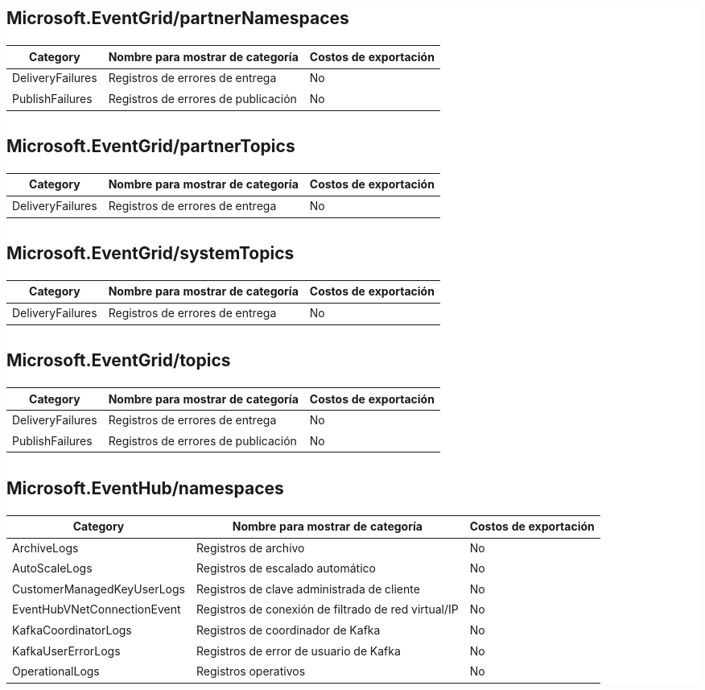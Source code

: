 
## <a name="microsofteventgridpartnernamespaces"></a>Microsoft.EventGrid/partnerNamespaces

|Category|Nombre para mostrar de categoría|Costos de exportación|
|---|---|---|
|DeliveryFailures|Registros de errores de entrega|No|
|PublishFailures|Registros de errores de publicación|No|


## <a name="microsofteventgridpartnertopics"></a>Microsoft.EventGrid/partnerTopics

|Category|Nombre para mostrar de categoría|Costos de exportación|
|---|---|---|
|DeliveryFailures|Registros de errores de entrega|No|


## <a name="microsofteventgridsystemtopics"></a>Microsoft.EventGrid/systemTopics

|Category|Nombre para mostrar de categoría|Costos de exportación|
|---|---|---|
|DeliveryFailures|Registros de errores de entrega|No|


## <a name="microsofteventgridtopics"></a>Microsoft.EventGrid/topics

|Category|Nombre para mostrar de categoría|Costos de exportación|
|---|---|---|
|DeliveryFailures|Registros de errores de entrega|No|
|PublishFailures|Registros de errores de publicación|No|


## <a name="microsofteventhubnamespaces"></a>Microsoft.EventHub/namespaces

|Category|Nombre para mostrar de categoría|Costos de exportación|
|---|---|---|
|ArchiveLogs|Registros de archivo|No|
|AutoScaleLogs|Registros de escalado automático|No|
|CustomerManagedKeyUserLogs|Registros de clave administrada de cliente|No|
|EventHubVNetConnectionEvent|Registros de conexión de filtrado de red virtual/IP|No|
|KafkaCoordinatorLogs|Registros de coordinador de Kafka|No|
|KafkaUserErrorLogs|Registros de error de usuario de Kafka|No|
|OperationalLogs|Registros operativos|No|
